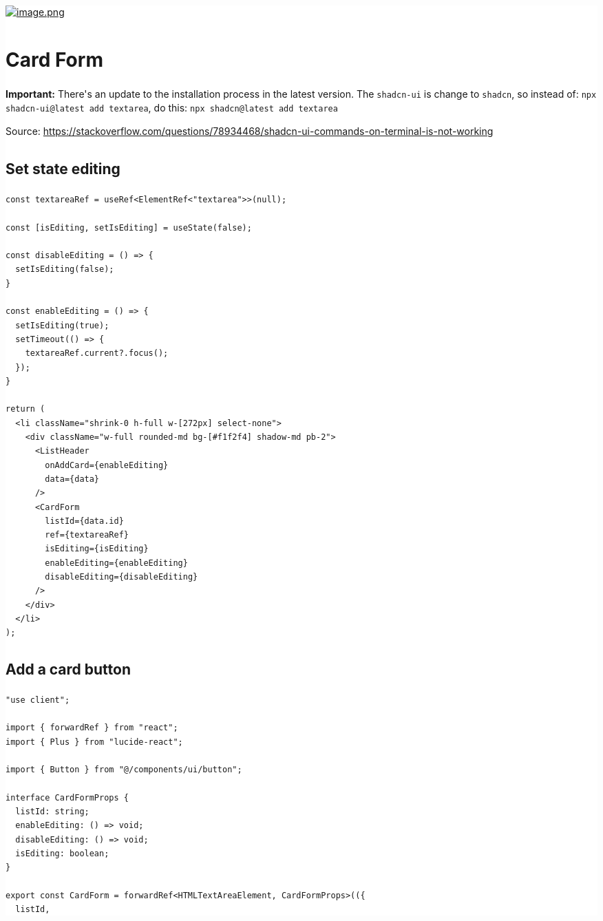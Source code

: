 [![image.png](https://i.postimg.cc/R0P9ZLHb/image.png)](https://postimg.cc/d7TgWdn8)
# Card Form
**Important:** There's an update to the installation process in the latest version. The `shadcn-ui` is change to `shadcn`, so instead of: `npx shadcn-ui@latest add textarea`, do this: `npx shadcn@latest add textarea`

Source: https://stackoverflow.com/questions/78934468/shadcn-ui-commands-on-terminal-is-not-working

## Set state editing
```tsx
const textareaRef = useRef<ElementRef<"textarea">>(null);

const [isEditing, setIsEditing] = useState(false);

const disableEditing = () => {
  setIsEditing(false);
}

const enableEditing = () => {
  setIsEditing(true);
  setTimeout(() => {
    textareaRef.current?.focus();
  });
}

return (
  <li className="shrink-0 h-full w-[272px] select-none">
    <div className="w-full rounded-md bg-[#f1f2f4] shadow-md pb-2">
      <ListHeader
        onAddCard={enableEditing}
        data={data}
      />
      <CardForm
        listId={data.id}
        ref={textareaRef}
        isEditing={isEditing}
        enableEditing={enableEditing}
        disableEditing={disableEditing}
      />
    </div>
  </li>
);
```
## Add a card button
```tsx
"use client";

import { forwardRef } from "react";
import { Plus } from "lucide-react";

import { Button } from "@/components/ui/button";

interface CardFormProps {
  listId: string;
  enableEditing: () => void;
  disableEditing: () => void;
  isEditing: boolean;
}

export const CardForm = forwardRef<HTMLTextAreaElement, CardFormProps>(({
  listId,
```